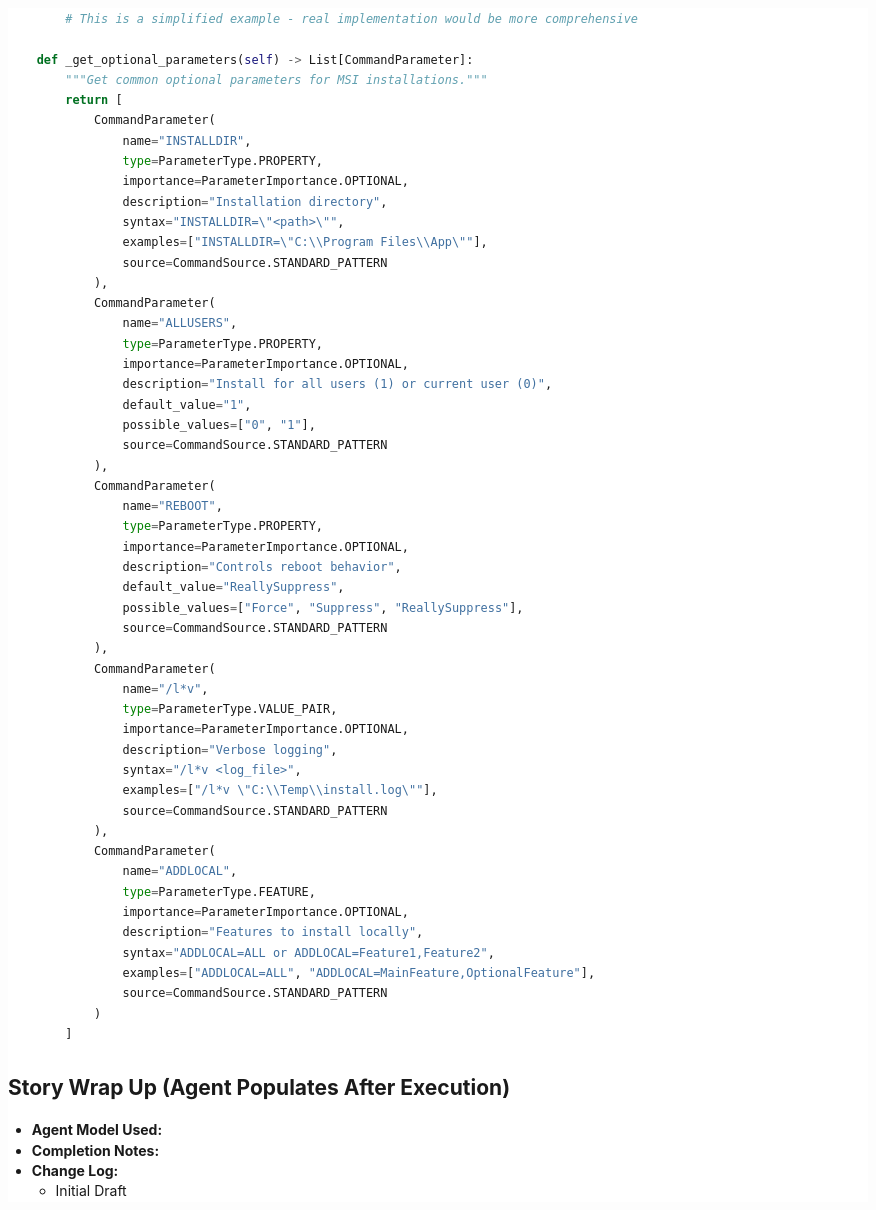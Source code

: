 ```python
        # This is a simplified example - real implementation would be more comprehensive
        
    def _get_optional_parameters(self) -> List[CommandParameter]:
        """Get common optional parameters for MSI installations."""
        return [
            CommandParameter(
                name="INSTALLDIR",
                type=ParameterType.PROPERTY,
                importance=ParameterImportance.OPTIONAL,
                description="Installation directory",
                syntax="INSTALLDIR=\"<path>\"",
                examples=["INSTALLDIR=\"C:\\Program Files\\App\""],
                source=CommandSource.STANDARD_PATTERN
            ),
            CommandParameter(
                name="ALLUSERS",
                type=ParameterType.PROPERTY,
                importance=ParameterImportance.OPTIONAL,
                description="Install for all users (1) or current user (0)",
                default_value="1",
                possible_values=["0", "1"],
                source=CommandSource.STANDARD_PATTERN
            ),
            CommandParameter(
                name="REBOOT",
                type=ParameterType.PROPERTY,
                importance=ParameterImportance.OPTIONAL,
                description="Controls reboot behavior",
                default_value="ReallySuppress",
                possible_values=["Force", "Suppress", "ReallySuppress"],
                source=CommandSource.STANDARD_PATTERN
            ),
            CommandParameter(
                name="/l*v",
                type=ParameterType.VALUE_PAIR,
                importance=ParameterImportance.OPTIONAL,
                description="Verbose logging",
                syntax="/l*v <log_file>",
                examples=["/l*v \"C:\\Temp\\install.log\""],
                source=CommandSource.STANDARD_PATTERN
            ),
            CommandParameter(
                name="ADDLOCAL",
                type=ParameterType.FEATURE,
                importance=ParameterImportance.OPTIONAL,
                description="Features to install locally",
                syntax="ADDLOCAL=ALL or ADDLOCAL=Feature1,Feature2",
                examples=["ADDLOCAL=ALL", "ADDLOCAL=MainFeature,OptionalFeature"],
                source=CommandSource.STANDARD_PATTERN
            )
        ]
```

## Story Wrap Up (Agent Populates After Execution)

- **Agent Model Used:** 
- **Completion Notes:** 
- **Change Log:** 
  - Initial Draft

